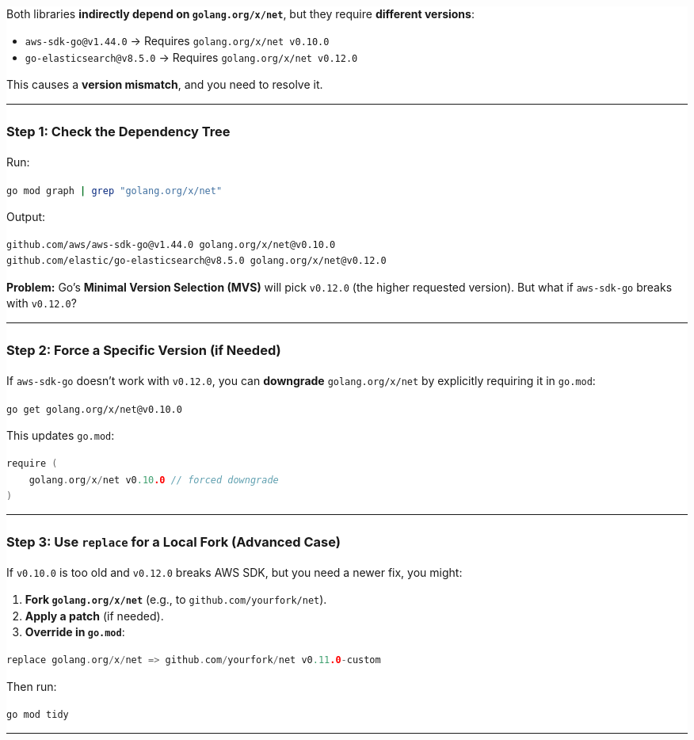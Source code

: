 Both libraries **indirectly depend on `golang.org/x/net`**, but they require **different versions**:
- `aws-sdk-go@v1.44.0` → Requires `golang.org/x/net v0.10.0`
- `go-elasticsearch@v8.5.0` → Requires `golang.org/x/net v0.12.0`

This causes a **version mismatch**, and you need to resolve it.

---

### **Step 1: Check the Dependency Tree**
Run:
```sh
go mod graph | grep "golang.org/x/net"
```
Output:
```
github.com/aws/aws-sdk-go@v1.44.0 golang.org/x/net@v0.10.0
github.com/elastic/go-elasticsearch@v8.5.0 golang.org/x/net@v0.12.0
```
**Problem:** Go’s **Minimal Version Selection (MVS)** will pick `v0.12.0` (the higher requested version). But what if `aws-sdk-go` breaks with `v0.12.0`?

---

### **Step 2: Force a Specific Version (if Needed)**
If `aws-sdk-go` doesn’t work with `v0.12.0`, you can **downgrade** `golang.org/x/net` by explicitly requiring it in `go.mod`:
```sh
go get golang.org/x/net@v0.10.0
```
This updates `go.mod`:
```go
require (
    golang.org/x/net v0.10.0 // forced downgrade
)
```

---

### **Step 3: Use `replace` for a Local Fork (Advanced Case)**
If `v0.10.0` is too old and `v0.12.0` breaks AWS SDK, but you need a newer fix, you might:
1. **Fork `golang.org/x/net`** (e.g., to `github.com/yourfork/net`).
2. **Apply a patch** (if needed).
3. **Override in `go.mod`**:
```go
replace golang.org/x/net => github.com/yourfork/net v0.11.0-custom
```
Then run:
```sh
go mod tidy
```

---
